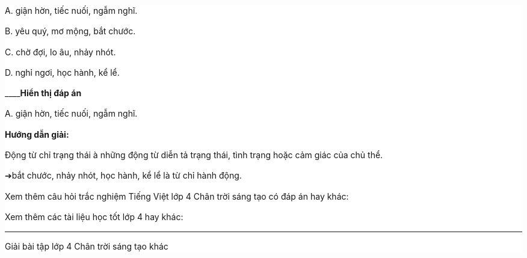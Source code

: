 A. giận hờn, tiếc nuối, ngẫm nghĩ.

B. yêu quý, mơ mộng, bắt chước.

C. chờ đợi, lo âu, nhảy nhót.

D. nghỉ ngơi, học hành, kể lể.

____**Hiển thị đáp án**

A. giận hờn, tiếc nuối, ngẫm nghĩ.

**Hướng dẫn giải:**

Động từ chỉ trạng thái à những động từ diễn tả trạng thái, tình trạng hoặc cảm giác của chủ thể.

➔bắt chước, nhảy nhót, học hành, kể lể là từ chỉ hành động.

Xem thêm câu hỏi trắc nghiệm Tiếng Việt lớp 4 Chân trời sáng tạo có đáp án hay khác:

Xem thêm các tài liệu học tốt lớp 4 hay khác:

* * *

Giải bài tập lớp 4 Chân trời sáng tạo khác
